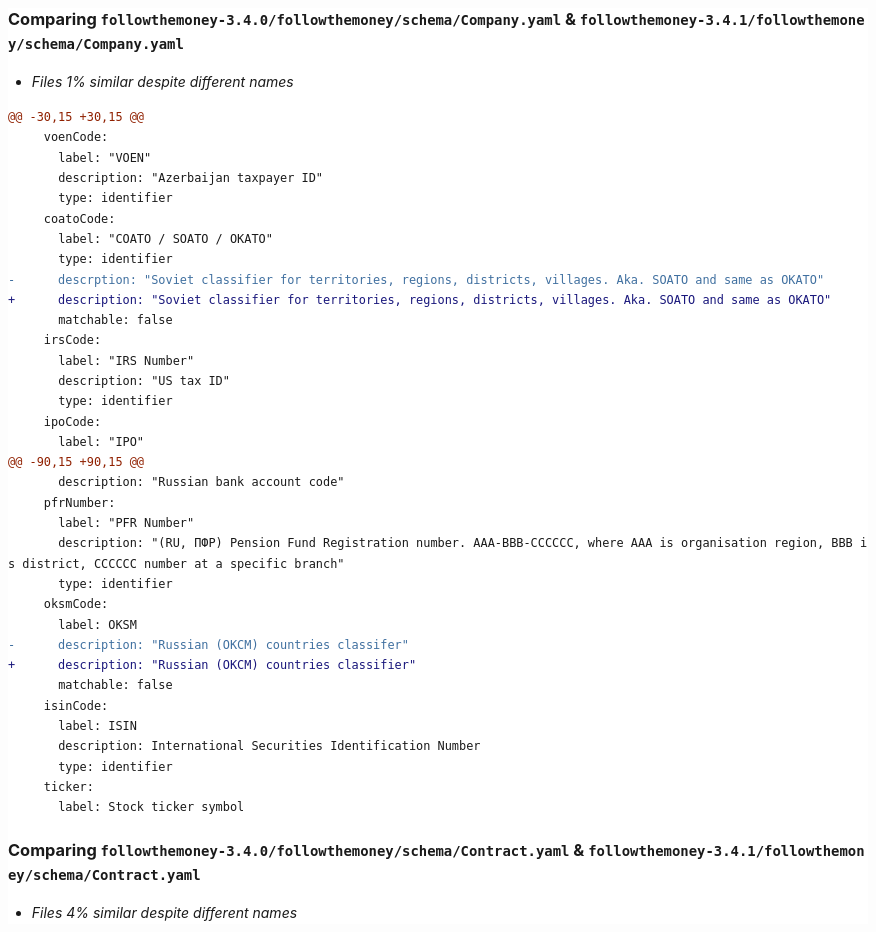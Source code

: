 ### Comparing `followthemoney-3.4.0/followthemoney/schema/Company.yaml` & `followthemoney-3.4.1/followthemoney/schema/Company.yaml`

 * *Files 1% similar despite different names*

```diff
@@ -30,15 +30,15 @@
     voenCode:
       label: "VOEN"
       description: "Azerbaijan taxpayer ID"
       type: identifier
     coatoCode:
       label: "COATO / SOATO / OKATO"
       type: identifier
-      descrption: "Soviet classifier for territories, regions, districts, villages. Aka. SOATO and same as OKATO"
+      description: "Soviet classifier for territories, regions, districts, villages. Aka. SOATO and same as OKATO"
       matchable: false
     irsCode:
       label: "IRS Number"
       description: "US tax ID"
       type: identifier
     ipoCode:
       label: "IPO"
@@ -90,15 +90,15 @@
       description: "Russian bank account code"
     pfrNumber:
       label: "PFR Number"
       description: "(RU, ПФР) Pension Fund Registration number. AAA-BBB-CCCCCC, where AAA is organisation region, BBB is district, CCCCCC number at a specific branch"
       type: identifier
     oksmCode:
       label: OKSM
-      description: "Russian (ОКСМ) countries classifer"
+      description: "Russian (ОКСМ) countries classifier"
       matchable: false
     isinCode:
       label: ISIN
       description: International Securities Identification Number
       type: identifier
     ticker:
       label: Stock ticker symbol
```

### Comparing `followthemoney-3.4.0/followthemoney/schema/Contract.yaml` & `followthemoney-3.4.1/followthemoney/schema/Contract.yaml`

 * *Files 4% similar despite different names*
